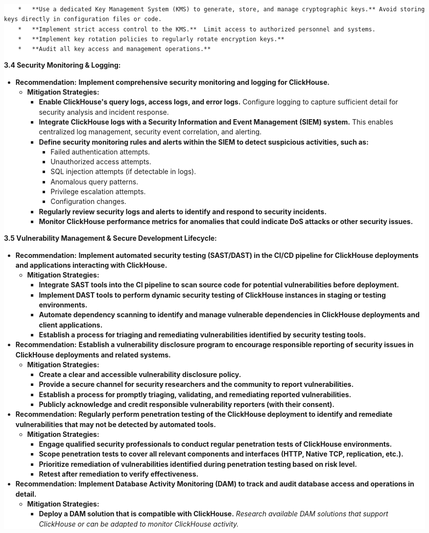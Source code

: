        *   **Use a dedicated Key Management System (KMS) to generate, store, and manage cryptographic keys.** Avoid storing keys directly in configuration files or code.
        *   **Implement strict access control to the KMS.**  Limit access to authorized personnel and systems.
        *   **Implement key rotation policies to regularly rotate encryption keys.**
        *   **Audit all key access and management operations.**

**3.4 Security Monitoring & Logging:**

*   **Recommendation:** **Implement comprehensive security monitoring and logging for ClickHouse.**
    *   **Mitigation Strategies:**
        *   **Enable ClickHouse's query logs, access logs, and error logs.** Configure logging to capture sufficient detail for security analysis and incident response.
        *   **Integrate ClickHouse logs with a Security Information and Event Management (SIEM) system.** This enables centralized log management, security event correlation, and alerting.
        *   **Define security monitoring rules and alerts within the SIEM to detect suspicious activities, such as:**
            *   Failed authentication attempts.
            *   Unauthorized access attempts.
            *   SQL injection attempts (if detectable in logs).
            *   Anomalous query patterns.
            *   Privilege escalation attempts.
            *   Configuration changes.
        *   **Regularly review security logs and alerts to identify and respond to security incidents.**
        *   **Monitor ClickHouse performance metrics for anomalies that could indicate DoS attacks or other security issues.**

**3.5 Vulnerability Management & Secure Development Lifecycle:**

*   **Recommendation:** **Implement automated security testing (SAST/DAST) in the CI/CD pipeline for ClickHouse deployments and applications interacting with ClickHouse.**
    *   **Mitigation Strategies:**
        *   **Integrate SAST tools into the CI pipeline to scan source code for potential vulnerabilities before deployment.**
        *   **Implement DAST tools to perform dynamic security testing of ClickHouse instances in staging or testing environments.**
        *   **Automate dependency scanning to identify and manage vulnerable dependencies in ClickHouse deployments and client applications.**
        *   **Establish a process for triaging and remediating vulnerabilities identified by security testing tools.**
*   **Recommendation:** **Establish a vulnerability disclosure program to encourage responsible reporting of security issues in ClickHouse deployments and related systems.**
    *   **Mitigation Strategies:**
        *   **Create a clear and accessible vulnerability disclosure policy.**
        *   **Provide a secure channel for security researchers and the community to report vulnerabilities.**
        *   **Establish a process for promptly triaging, validating, and remediating reported vulnerabilities.**
        *   **Publicly acknowledge and credit responsible vulnerability reporters (with their consent).**
*   **Recommendation:** **Regularly perform penetration testing of the ClickHouse deployment to identify and remediate vulnerabilities that may not be detected by automated tools.**
    *   **Mitigation Strategies:**
        *   **Engage qualified security professionals to conduct regular penetration tests of ClickHouse environments.**
        *   **Scope penetration tests to cover all relevant components and interfaces (HTTP, Native TCP, replication, etc.).**
        *   **Prioritize remediation of vulnerabilities identified during penetration testing based on risk level.**
        *   **Retest after remediation to verify effectiveness.**
*   **Recommendation:** **Implement Database Activity Monitoring (DAM) to track and audit database access and operations in detail.**
    *   **Mitigation Strategies:**
        *   **Deploy a DAM solution that is compatible with ClickHouse.** *Research available DAM solutions that support ClickHouse or can be adapted to monitor ClickHouse activity.*
